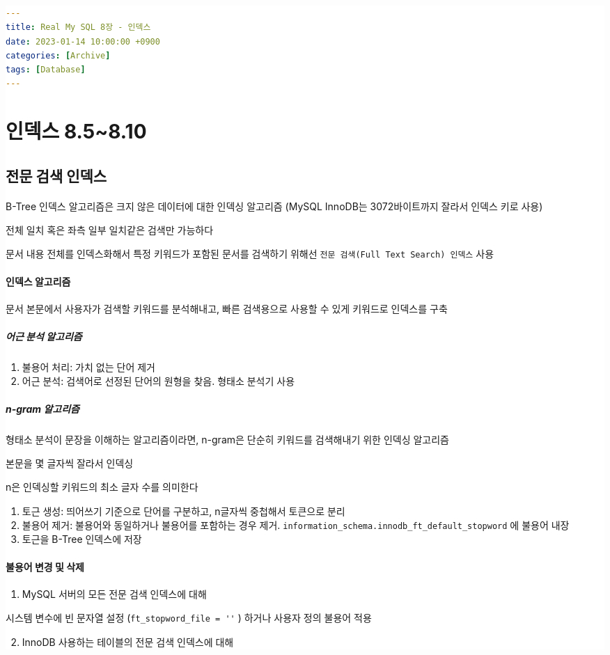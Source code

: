 ```yaml
---
title: Real My SQL 8장 - 인덱스
date: 2023-01-14 10:00:00 +0900
categories: [Archive]
tags: [Database]
---
```


# 인덱스 8.5~8.10

## 전문 검색 인덱스

B-Tree 인덱스 알고리즘은 크지 않은 데이터에 대한 인덱싱 알고리즘 (MySQL InnoDB는 3072바이트까지 잘라서 인덱스 키로 사용)

전체 일치 혹은 좌측 일부 일치같은 검색만 가능하다



문서 내용 전체를 인덱스화해서 특정 키워드가 포함된 문서를 검색하기 위해선 `전문 검색(Full Text Search) 인덱스` 사용



#### 인덱스 알고리즘

문서 본문에서 사용자가 검색할 키워드를 분석해내고, 빠른 검색용으로 사용할 수 있게 키워드로 인덱스를 구축



##### 어근 분석 알고리즘

1) 불용어 처리: 가치 없는 단어 제거
2) 어근 분석: 검색어로 선정된 단어의 원형을 찾음. 형태소 분석기 사용



##### n-gram 알고리즘

형태소 분석이 문장을 이해하는 알고리즘이라면, n-gram은 단순히 키워드를 검색해내기 위한 인덱싱 알고리즘



본문을 몇 글자씩 잘라서 인덱싱

n은 인덱싱할 키워드의 최소 글자 수를 의미한다



1. 토근 생성: 띄어쓰기 기준으로 단어를 구분하고, n글자씩 중첩해서 토큰으로 분리
2. 불용어 제거: 불용어와 동일하거나 불용어를 포함하는 경우 제거.  `information_schema.innodb_ft_default_stopword` 에 불용어 내장
3. 토근을 B-Tree 인덱스에 저장



#### 불용어 변경 및 삭제

1. MySQL 서버의 모든 전문 검색 인덱스에 대해

시스템 변수에 빈 문자열 설정 (`ft_stopword_file = ''` ) 하거나 사용자 정의 불용어 적용

2.  InnoDB 사용하는 테이블의 전문 검색 인덱스에 대해
